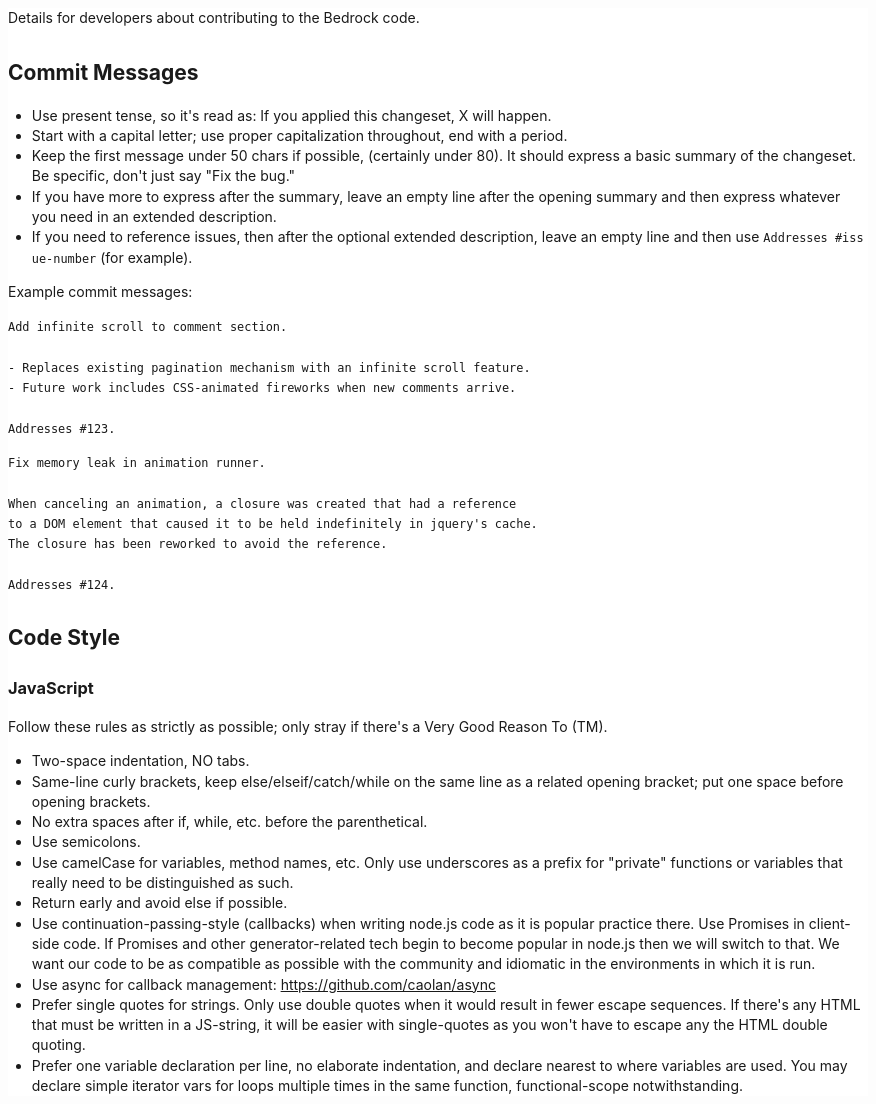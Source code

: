 <p>Details for developers about contributing to the Bedrock code.</p>

<h2><a id="user-content-commit-messages" class="anchor" href="#commit-messages" aria-hidden="true"><span aria-hidden="true" class="octicon octicon-link"></span></a>Commit Messages</h2>

<ul>
<li>Use present tense, so it's read as: If you applied this changeset, X will happen.</li>
<li>Start with a capital letter; use proper capitalization throughout, end with a period.</li>
<li>Keep the first message under 50 chars if possible, (certainly under 80). It should express a basic summary of the changeset. Be specific, don't just say "Fix the bug."</li>
<li>If you have more to express after the summary, leave an empty line after the opening summary and then express whatever you need in an extended description.</li>
<li>If you need to reference issues, then after the optional extended description, leave an empty line and then use <code>Addresses #issue-number</code> (for example).</li>
</ul>

<p>Example commit messages:</p>

<pre><code>Add infinite scroll to comment section.

- Replaces existing pagination mechanism with an infinite scroll feature.
- Future work includes CSS-animated fireworks when new comments arrive.

Addresses #123.
</code></pre>

<pre><code>Fix memory leak in animation runner.

When canceling an animation, a closure was created that had a reference
to a DOM element that caused it to be held indefinitely in jquery's cache.
The closure has been reworked to avoid the reference.

Addresses #124.
</code></pre>

<h2><a id="user-content-code-style" class="anchor" href="#code-style" aria-hidden="true"><span aria-hidden="true" class="octicon octicon-link"></span></a>Code Style</h2>

<h3><a id="user-content-javascript" class="anchor" href="#javascript" aria-hidden="true"><span aria-hidden="true" class="octicon octicon-link"></span></a>JavaScript</h3>

<p>Follow these rules as strictly as possible; only stray if there's a Very Good
Reason To (TM).</p>

<ul>
<li>Two-space indentation, NO tabs.</li>
<li>Same-line curly brackets, keep else/elseif/catch/while on the same line
as a related opening bracket; put one space before opening brackets.</li>
<li>No extra spaces after if, while, etc. before the parenthetical.</li>
<li>Use semicolons.</li>
<li>Use camelCase for variables, method names, etc. Only use underscores as a
prefix for "private" functions or variables that really need to be
distinguished as such.</li>
<li>Return early and avoid else if possible.</li>
<li>Use continuation-passing-style (callbacks) when writing node.js code as
it is popular practice there. Use Promises in client-side code. If Promises
and other generator-related tech begin to become popular in node.js then
we will switch to that. We want our code to be as compatible as possible
with the community and idiomatic in the environments in which it is run.</li>
<li>Use async for callback management: <a href="/digitalbazaar/bedrock/blob/master">https://github.com/caolan/async</a></li>
<li>Prefer single quotes for strings. Only use double quotes when it would
result in fewer escape sequences. If there's any HTML that must be written
in a JS-string, it will be easier with single-quotes as you won't have
to escape any the HTML double quoting.</li>
<li>Prefer one variable declaration per line, no elaborate indentation, and
declare nearest to where variables are used. You may declare simple iterator
vars for loops multiple times in the same function, functional-scope
notwithstanding.</li>